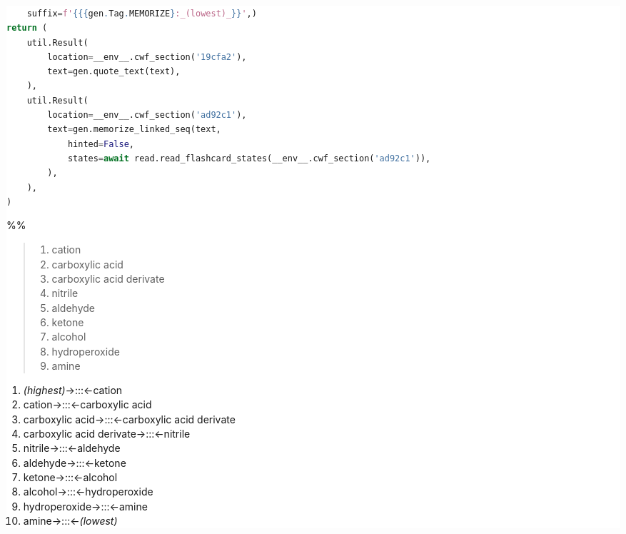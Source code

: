 ```Python
	suffix=f'{{{gen.Tag.MEMORIZE}:_(lowest)_}}',)
return (
	util.Result(
		location=__env__.cwf_section('19cfa2'),
		text=gen.quote_text(text),
	),
	util.Result(
		location=__env__.cwf_section('ad92c1'),
		text=gen.memorize_linked_seq(text,
			hinted=False,
			states=await read.read_flashcard_states(__env__.cwf_section('ad92c1')),
		),
	),
)
```
%%



> 1. cation
> 2. carboxylic acid
> 3. carboxylic acid derivate
> 4. nitrile
> 5. aldehyde
> 6. ketone
> 7. alcohol
> 8. hydroperoxide
> 9. amine





1. _(highest)_→:::←cation 
2. cation→:::←carboxylic acid 
3. carboxylic acid→:::←carboxylic acid derivate 
4. carboxylic acid derivate→:::←nitrile 
5. nitrile→:::←aldehyde 
6. aldehyde→:::←ketone 
7. ketone→:::←alcohol 
8. alcohol→:::←hydroperoxide 
9. hydroperoxide→:::←amine 
10. amine→:::←_(lowest)_ 


